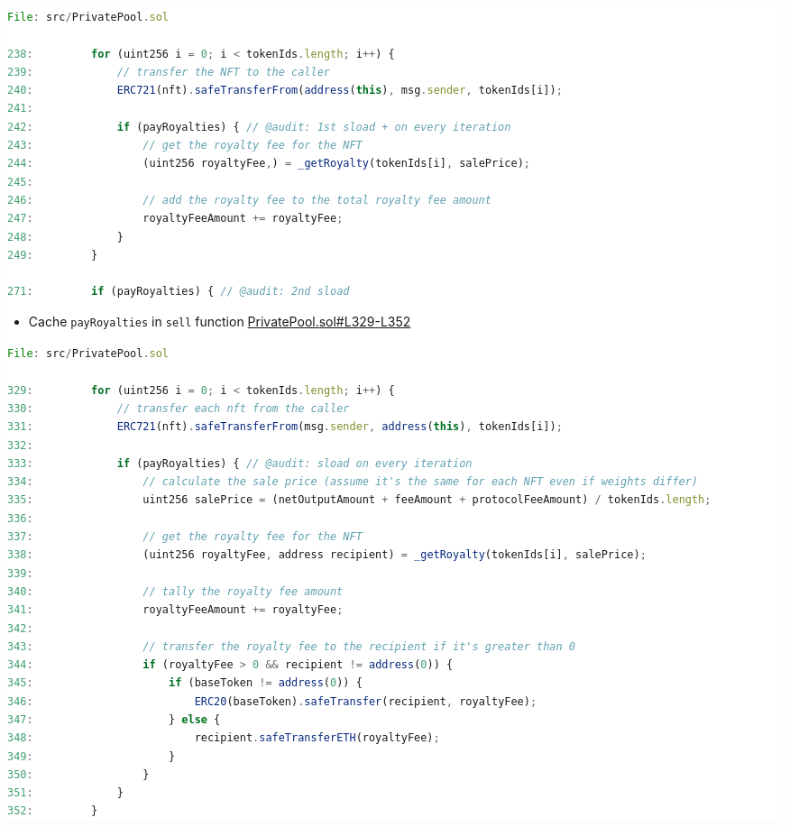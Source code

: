 ```js
File: src/PrivatePool.sol

238:         for (uint256 i = 0; i < tokenIds.length; i++) {
239:             // transfer the NFT to the caller
240:             ERC721(nft).safeTransferFrom(address(this), msg.sender, tokenIds[i]);
241: 
242:             if (payRoyalties) { // @audit: 1st sload + on every iteration 
243:                 // get the royalty fee for the NFT
244:                 (uint256 royaltyFee,) = _getRoyalty(tokenIds[i], salePrice);
245: 
246:                 // add the royalty fee to the total royalty fee amount
247:                 royaltyFeeAmount += royaltyFee;
248:             }
249:         }

271:         if (payRoyalties) { // @audit: 2nd sload

```

- Cache ```payRoyalties``` in ```sell``` function
[PrivatePool.sol#L329-L352](https://github.com/code-423n4/2023-04-caviar/blob/cd8a92667bcb6657f70657183769c244d04c015c/src/PrivatePool.sol#L329-L352)

```js
File: src/PrivatePool.sol

329:         for (uint256 i = 0; i < tokenIds.length; i++) {
330:             // transfer each nft from the caller
331:             ERC721(nft).safeTransferFrom(msg.sender, address(this), tokenIds[i]);
332: 
333:             if (payRoyalties) { // @audit: sload on every iteration
334:                 // calculate the sale price (assume it's the same for each NFT even if weights differ)
335:                 uint256 salePrice = (netOutputAmount + feeAmount + protocolFeeAmount) / tokenIds.length;
336: 
337:                 // get the royalty fee for the NFT
338:                 (uint256 royaltyFee, address recipient) = _getRoyalty(tokenIds[i], salePrice);
339: 
340:                 // tally the royalty fee amount
341:                 royaltyFeeAmount += royaltyFee;
342: 
343:                 // transfer the royalty fee to the recipient if it's greater than 0
344:                 if (royaltyFee > 0 && recipient != address(0)) {
345:                     if (baseToken != address(0)) {
346:                         ERC20(baseToken).safeTransfer(recipient, royaltyFee);
347:                     } else {
348:                         recipient.safeTransferETH(royaltyFee);
349:                     }
350:                 }
351:             }
352:         }

```
